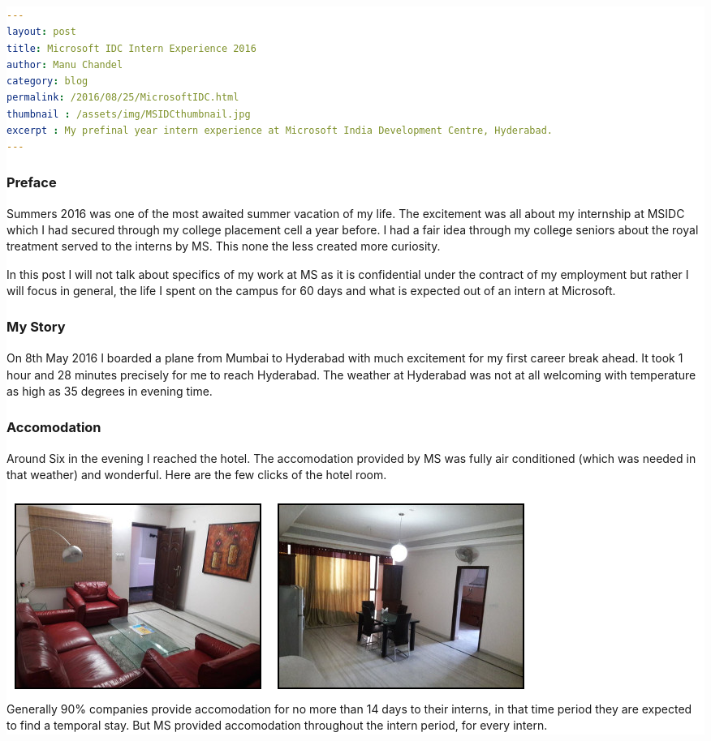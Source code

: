 ```yaml
---
layout: post
title: Microsoft IDC Intern Experience 2016 
author: Manu Chandel
category: blog
permalink: /2016/08/25/MicrosoftIDC.html
thumbnail : /assets/img/MSIDCthumbnail.jpg
excerpt : My prefinal year intern experience at Microsoft India Development Centre, Hyderabad.
---
```


### Preface

Summers 2016 was one of the most awaited summer vacation of my life. The excitement was all about my internship at MSIDC which I had secured through my college placement cell a year before. I had a fair idea through my college seniors about the royal treatment served to the interns by MS. This none the less created more curiosity.

In this post I will not talk about specifics of my work at MS as it is confidential under the contract of my employment but rather I will focus in general, the life I spent on the campus for 60 days and what is expected out of an intern at Microsoft.

### My Story

On 8th May 2016 I boarded a plane from Mumbai to Hyderabad with much excitement for my first career break ahead. It took 1 hour and 28 minutes precisely for me to reach Hyderabad. The weather at Hyderabad was not at all welcoming with temperature as high as 35 degrees in evening time.

### Accomodation
Around Six in the evening I reached the hotel. The accomodation provided by MS was fully air conditioned (which was needed in that weather) and wonderful. Here are the few clicks of the hotel room.
<div><img src="/assets/img/livingroom.jpg" height="225" width="300" align="left" style="margin:10px 10px 10px 10px; border: 2px black solid;">
	<img src="/assets/img/diningplace.jpg" height="225" width="300" aligh="right" style="margin:10px 10px 10px 10px; border: 2px black solid;">
</div>
Generally 90% companies provide accomodation for no more than 14 days to their interns, in that time period they are expected to find a temporal stay. But MS provided accomodation throughout the intern period, for every intern.

